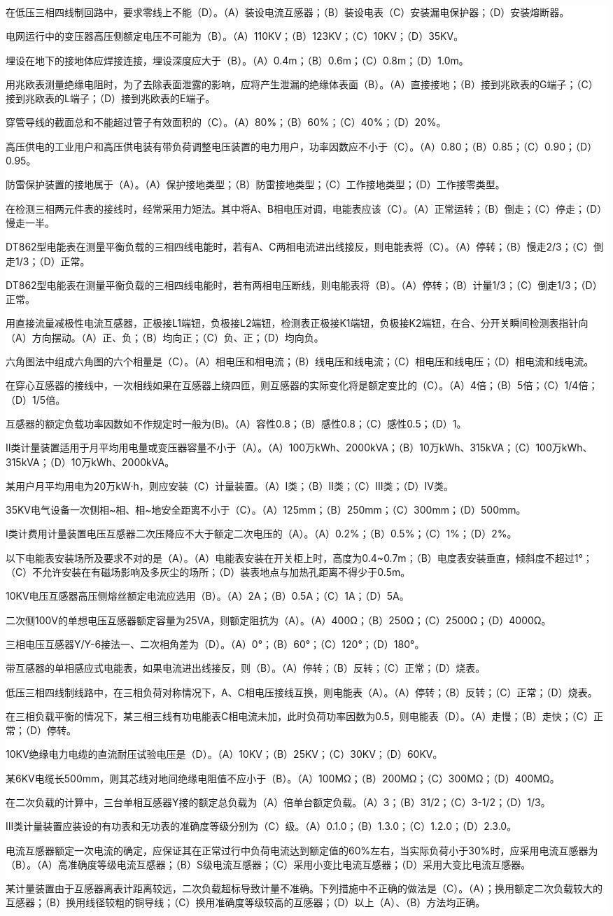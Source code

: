 在低压三相四线制回路中，要求零线上不能（D）。（A）装设电流互感器；（B）装设电表（C）安装漏电保护器；（D）安装熔断器。

电网运行中的变压器高压侧额定电压不可能为（B）。（A）110KV；（B）123KV；（C）10KV；（D）35KV。

埋设在地下的接地体应焊接连接，埋设深度应大于（B）。（A）0.4m；（B）0.6m；（C）0.8m；（D）1.0m。

用兆欧表测量绝缘电阻时，为了去除表面泄露的影响，应将产生泄漏的绝缘体表面（B）。（A）直接接地；（B）接到兆欧表的G端子；（C）接到兆欧表的L端子；（D）接到兆欧表的E端子。

穿管导线的截面总和不能超过管子有效面积的（C）。（A）80%；（B）60%；（C）40%；（D）20%。

高压供电的工业用户和高压供电装有带负荷调整电压装置的电力用户，功率因数应不小于（C）。（A）0.80；（B）0.85；（C）0.90；（D）0.95。

防雷保护装置的接地属于（A）。（A）保护接地类型；（B）防雷接地类型；（C）工作接地类型；（D）工作接零类型。

在检测三相两元件表的接线时，经常采用力矩法。其中将A、B相电压对调，电能表应该（C）。（A）正常运转；（B）倒走；（C）停走；（D）慢走一半。

DT862型电能表在测量平衡负载的三相四线电能时，若有A、C两相电流进出线接反，则电能表将（C）。（A）停转；（B）慢走2/3；（C）倒走1/3；（D）正常。

DT862型电能表在测量平衡负载的三相四线电能时，若有两相电压断线，则电能表将（B）。（A）停转；（B）计量1/3；（C）倒走1/3；（D）正常。

用直接流量减极性电流互感器，正极接L1端钮，负极接L2端钮，检测表正极接K1端钮，负极接K2端钮，在合、分开关瞬间检测表指针向（A）方向摆动。（A）正、负；（B）均向正；（C）负、正；（D）均向负。

六角图法中组成六角图的六个相量是（C）。（A）相电压和相电流；（B）线电压和线电流；（C）相电压和线电压；（D）相电流和线电流。

在穿心互感器的接线中，一次相线如果在互感器上绕四匝，则互感器的实际变化将是额定变比的（C）。（A）4倍；（B）5倍；（C）1/4倍；（D）1/5倍。

互感器的额定负载功率因数如不作规定时一般为(B)。（A）容性0.8；（B）感性0.8；（C）感性0.5；（D）1。

Ⅱ类计量装置适用于月平均用电量或变压器容量不小于（A）。（A）100万kWh、2000kVA；（B）10万kWh、315kVA；（C）100万kWh、315kVA；（D）10万kWh、2000kVA。

某用户月平均用电为20万kW·h，则应安装（C）计量装置。（A）Ⅰ类；（B）Ⅱ类；（C）Ⅲ类；（D）Ⅳ类。

35KV电气设备一次侧相~相、相~地安全距离不小于（C）。（A）125mm；（B）250mm；（C）300mm；（D）500mm。

Ⅰ类计费用计量装置电压互感器二次压降应不大于额定二次电压的（A）。（A）0.2%；（B）0.5%；（C）1%；（D）2%。

以下电能表安装场所及要求不对的是（A）。（A）电能表安装在开关柜上时，高度为0.4~0.7m；（B）电度表安装垂直，倾斜度不超过1°；（C）不允许安装在有磁场影响及多灰尘的场所；（D）装表地点与加热孔距离不得少于0.5m。

10KV电压互感器高压侧熔丝额定电流应选用（B）。（A）2A；（B）0.5A；（C）1A；（D）5A。

二次侧100V的单想电压互感器额定容量为25VA，则额定阻抗为（A）。（A）400Ω；（B）250Ω；（C）2500Ω；（D）4000Ω。

三相电压互感器Y/Y-6接法一、二次相角差为（D）。（A）0°；（B）60°；（C）120°；（D）180°。

带互感器的单相感应式电能表，如果电流进出线接反，则（B）。（A）停转；（B）反转；（C）正常；（D）烧表。

低压三相四线制线路中，在三相负荷对称情况下，A、C相电压接线互换，则电能表（A）。（A）停转；（B）反转；（C）正常；（D）烧表。

在三相负载平衡的情况下，某三相三线有功电能表C相电流未加，此时负荷功率因数为0.5，则电能表（D）。（A）走慢；（B）走快；（C）正常；（D）停转。

10KV绝缘电力电缆的直流耐压试验电压是（D）。（A）10KV；（B）25KV；（C）30KV；（D）60KV。

某6KV电缆长500mm，则其芯线对地间绝缘电阻值不应小于（B）。（A）100MΩ；（B）200MΩ；（C）300MΩ；（D）400MΩ。

在二次负载的计算中，三台单相互感器Y接的额定总负载为（A）倍单台额定负载。（A）3；（B）31/2；（C）3-1/2；（D）1/3。

Ⅲ类计量装置应装设的有功表和无功表的准确度等级分别为（C）级。（A）0.1.0；（B）1.3.0；（C）1.2.0；（D）2.3.0。

电流互感器额定一次电流的确定，应保证其在正常过行中负荷电流达到额定值的60%左右，当实际负荷小于30%时，应采用电流互感器为（B）。（A）高准确度等级电流互感器；（B）S级电流互感器；（C）采用小变比电流互感器；（D）采用大变比电流互感器。

某计量装置由于互感器离表计距离较远，二次负载超标导致计量不准确。下列措施中不正确的做法是（C）。（A）；换用额定二次负载较大的互感器；（B）换用线径较粗的铜导线；（C）换用准确度等级较高的互感器；（D）以上（A）、（B）方法均正确。
